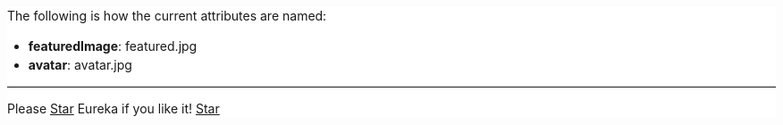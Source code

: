 The following is how the current attributes are named:

- **featuredImage**: featured.jpg
- **avatar**: avatar.jpg

---

<div class="flex flex-col items-center">
	<span class="mb-4">Please <a href="https://github.com/wangchucheng/hugo-eureka">Star</a> Eureka if you like it!</span>
	<a class="github-button" href="https://github.com/wangchucheng/hugo-eureka" data-size="large" aria-label="Star wangchucheng/hugo-eureka on GitHub">Star</a>
</div>